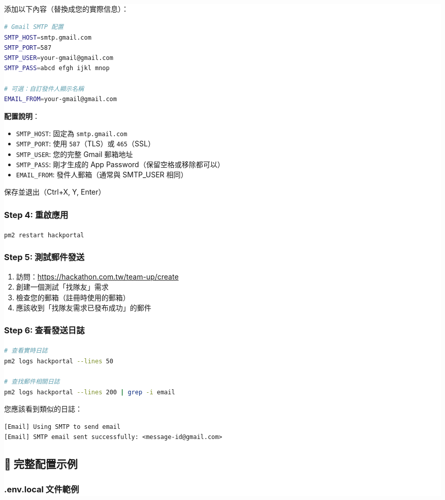 添加以下內容（替換成您的實際信息）：

```bash
# Gmail SMTP 配置
SMTP_HOST=smtp.gmail.com
SMTP_PORT=587
SMTP_USER=your-gmail@gmail.com
SMTP_PASS=abcd efgh ijkl mnop

# 可選：自訂發件人顯示名稱
EMAIL_FROM=your-gmail@gmail.com
```

**配置說明**：
- `SMTP_HOST`: 固定為 `smtp.gmail.com`
- `SMTP_PORT`: 使用 `587`（TLS）或 `465`（SSL）
- `SMTP_USER`: 您的完整 Gmail 郵箱地址
- `SMTP_PASS`: 剛才生成的 App Password（保留空格或移除都可以）
- `EMAIL_FROM`: 發件人郵箱（通常與 SMTP_USER 相同）

保存並退出（Ctrl+X, Y, Enter）

### Step 4: 重啟應用

```bash
pm2 restart hackportal
```

### Step 5: 測試郵件發送

1. 訪問：https://hackathon.com.tw/team-up/create
2. 創建一個測試「找隊友」需求
3. 檢查您的郵箱（註冊時使用的郵箱）
4. 應該收到「找隊友需求已發布成功」的郵件

### Step 6: 查看發送日誌

```bash
# 查看實時日誌
pm2 logs hackportal --lines 50

# 查找郵件相關日誌
pm2 logs hackportal --lines 200 | grep -i email
```

您應該看到類似的日誌：
```
[Email] Using SMTP to send email
[Email] SMTP email sent successfully: <message-id@gmail.com>
```

## 📧 完整配置示例

### .env.local 文件範例
